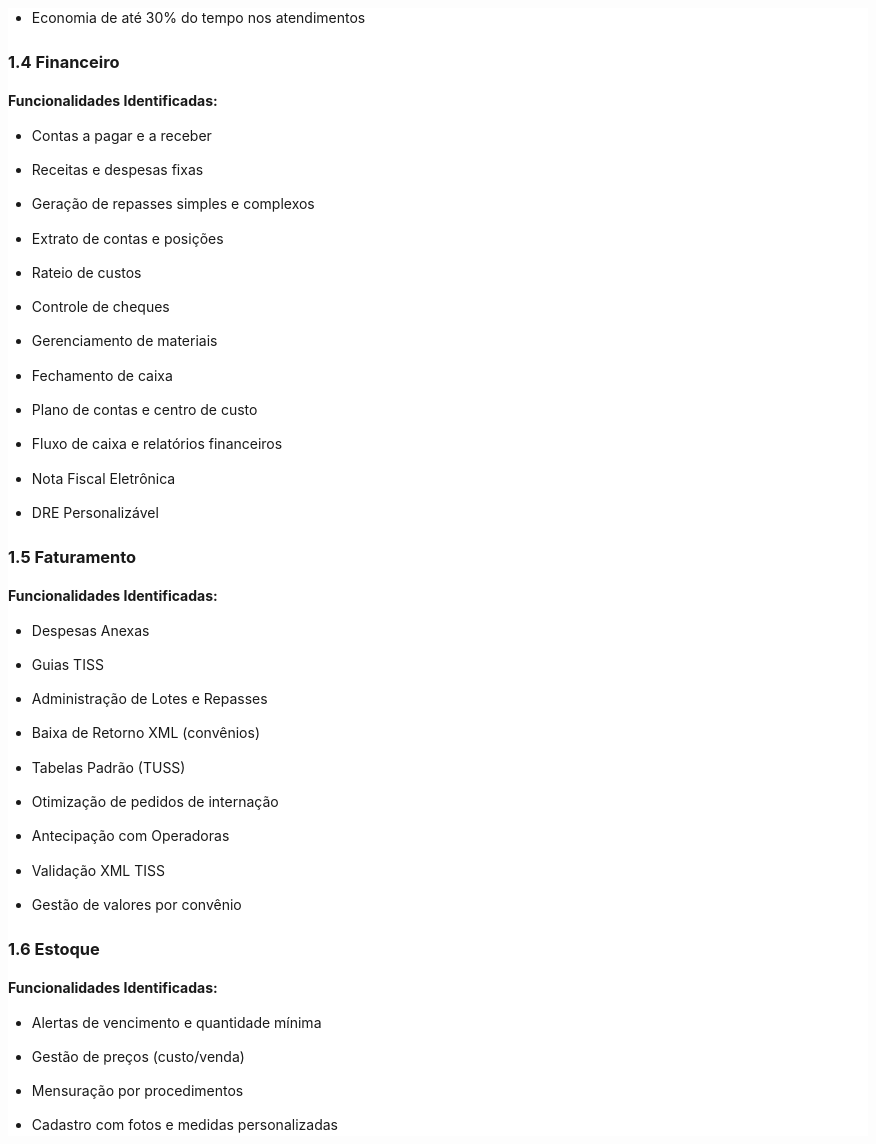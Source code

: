 * Economia de até 30% do tempo nos atendimentos

### 1.4 Financeiro

**Funcionalidades Identificadas:**

* Contas a pagar e a receber

* Receitas e despesas fixas

* Geração de repasses simples e complexos

* Extrato de contas e posições

* Rateio de custos

* Controle de cheques

* Gerenciamento de materiais

* Fechamento de caixa

* Plano de contas e centro de custo

* Fluxo de caixa e relatórios financeiros

* Nota Fiscal Eletrônica

* DRE Personalizável

### 1.5 Faturamento

**Funcionalidades Identificadas:**

* Despesas Anexas

* Guias TISS

* Administração de Lotes e Repasses

* Baixa de Retorno XML (convênios)

* Tabelas Padrão (TUSS)

* Otimização de pedidos de internação

* Antecipação com Operadoras

* Validação XML TISS

* Gestão de valores por convênio

### 1.6 Estoque

**Funcionalidades Identificadas:**

* Alertas de vencimento e quantidade mínima

* Gestão de preços (custo/venda)

* Mensuração por procedimentos

* Cadastro com fotos e medidas personalizadas

